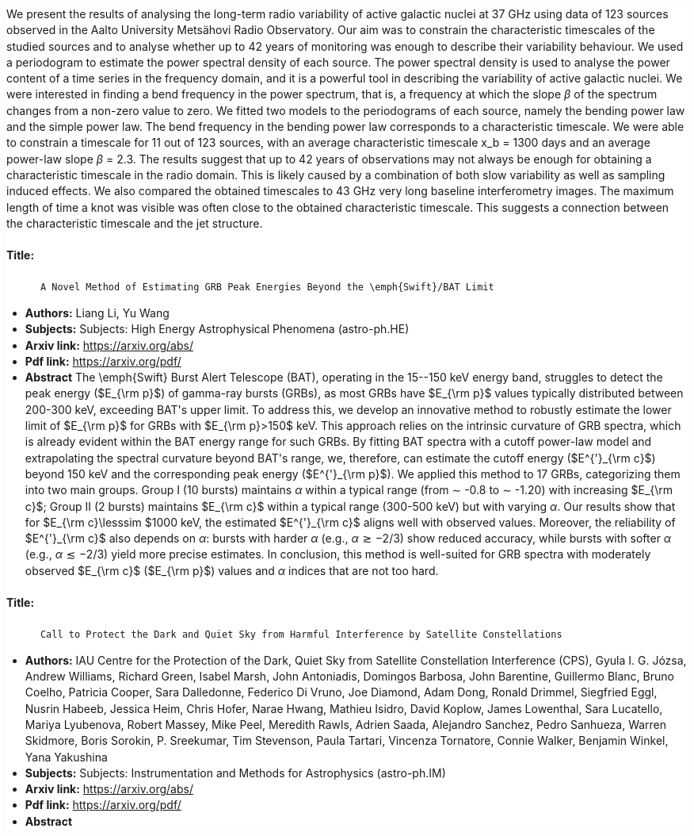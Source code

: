  We present the results of analysing the long-term radio variability of active galactic nuclei at 37 GHz using data of 123 sources observed in the Aalto University Metsähovi Radio Observatory. Our aim was to constrain the characteristic timescales of the studied sources and to analyse whether up to 42 years of monitoring was enough to describe their variability behaviour. We used a periodogram to estimate the power spectral density of each source. The power spectral density is used to analyse the power content of a time series in the frequency domain, and it is a powerful tool in describing the variability of active galactic nuclei. We were interested in finding a bend frequency in the power spectrum, that is, a frequency at which the slope $\beta$ of the spectrum changes from a non-zero value to zero. We fitted two models to the periodograms of each source, namely the bending power law and the simple power law. The bend frequency in the bending power law corresponds to a characteristic timescale. We were able to constrain a timescale for 11 out of 123 sources, with an average characteristic timescale x_b = 1300 days and an average power-law slope $\beta$ = 2.3. The results suggest that up to 42 years of observations may not always be enough for obtaining a characteristic timescale in the radio domain. This is likely caused by a combination of both slow variability as well as sampling induced effects. We also compared the obtained timescales to 43 GHz very long baseline interferometry images. The maximum length of time a knot was visible was often close to the obtained characteristic timescale. This suggests a connection between the characteristic timescale and the jet structure.
#### Title:
          A Novel Method of Estimating GRB Peak Energies Beyond the \emph{Swift}/BAT Limit
 - **Authors:** Liang Li, Yu Wang
 - **Subjects:** Subjects:
High Energy Astrophysical Phenomena (astro-ph.HE)
 - **Arxiv link:** https://arxiv.org/abs/
 - **Pdf link:** https://arxiv.org/pdf/
 - **Abstract**
 The \emph{Swift} Burst Alert Telescope (BAT), operating in the 15--150 keV energy band, struggles to detect the peak energy ($E_{\rm p}$) of gamma-ray bursts (GRBs), as most GRBs have $E_{\rm p}$ values typically distributed between 200-300 keV, exceeding BAT's upper limit. To address this, we develop an innovative method to robustly estimate the lower limit of $E_{\rm p}$ for GRBs with $E_{\rm p}>150$ keV. This approach relies on the intrinsic curvature of GRB spectra, which is already evident within the BAT energy range for such GRBs. By fitting BAT spectra with a cutoff power-law model and extrapolating the spectral curvature beyond BAT's range, we, therefore, can estimate the cutoff energy ($E^{'}_{\rm c}$) beyond 150 keV and the corresponding peak energy ($E^{'}_{\rm p}$). We applied this method to 17 GRBs, categorizing them into two main groups. Group I (10 bursts) maintains $\alpha$ within a typical range (from $\sim$ -0.8 to $\sim$ -1.20) with increasing $E_{\rm c}$; Group II (2 bursts) maintains $E_{\rm c}$ within a typical range (300-500 keV) but with varying $\alpha$. Our results show that for $E_{\rm c}\lesssim $1000 keV, the estimated $E^{'}_{\rm c}$ aligns well with observed values. Moreover, the reliability of $E^{'}_{\rm c}$ also depends on $\alpha$: bursts with harder $\alpha$ (e.g., $\alpha \gtrsim -2/3$) show reduced accuracy, while bursts with softer $\alpha$ (e.g., $\alpha \lesssim -2/3$) yield more precise estimates. In conclusion, this method is well-suited for GRB spectra with moderately observed $E_{\rm c}$ ($E_{\rm p}$) values and $\alpha$ indices that are not too hard.
#### Title:
          Call to Protect the Dark and Quiet Sky from Harmful Interference by Satellite Constellations
 - **Authors:** IAU Centre for the Protection of the Dark, Quiet Sky from Satellite Constellation Interference (CPS), Gyula I. G. Józsa, Andrew Williams, Richard Green, Isabel Marsh, John Antoniadis, Domingos Barbosa, John Barentine, Guillermo Blanc, Bruno Coelho, Patricia Cooper, Sara Dalledonne, Federico Di Vruno, Joe Diamond, Adam Dong, Ronald Drimmel, Siegfried Eggl, Nusrin Habeeb, Jessica Heim, Chris Hofer, Narae Hwang, Mathieu Isidro, David Koplow, James Lowenthal, Sara Lucatello, Mariya Lyubenova, Robert Massey, Mike Peel, Meredith Rawls, Adrien Saada, Alejandro Sanchez, Pedro Sanhueza, Warren Skidmore, Boris Sorokin, P. Sreekumar, Tim Stevenson, Paula Tartari, Vincenza Tornatore, Connie Walker, Benjamin Winkel, Yana Yakushina
 - **Subjects:** Subjects:
Instrumentation and Methods for Astrophysics (astro-ph.IM)
 - **Arxiv link:** https://arxiv.org/abs/
 - **Pdf link:** https://arxiv.org/pdf/
 - **Abstract**